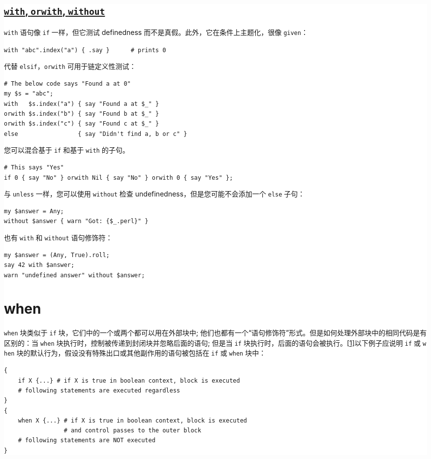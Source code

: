 ## [`with`, `orwith`, `without`](https://docs.perl6.org/language/control#___top)

`with` 语句像 `if` 一样，但它测试 definedness 而不是真假。此外，它在条件上主题化，很像 `given`：

```perl6
with "abc".index("a") { .say }      # prints 0 
```

代替 `elsif`，`orwith` 可用于链定义性测试：

```perl6
# The below code says "Found a at 0" 
my $s = "abc";
with   $s.index("a") { say "Found a at $_" }
orwith $s.index("b") { say "Found b at $_" }
orwith $s.index("c") { say "Found c at $_" }
else                 { say "Didn't find a, b or c" }
```

您可以混合基于 `if` 和基于 `with` 的子句。

```perl6
# This says "Yes" 
if 0 { say "No" } orwith Nil { say "No" } orwith 0 { say "Yes" };
```

与 `unless` 一样，您可以使用 `without` 检查 undefinedness，但是您可能不会添加一个 `else` 子句：

```perl6
my $answer = Any;
without $answer { warn "Got: {$_.perl}" }
```

也有 `with` 和 `without` 语句修饰符：

```perl6
my $answer = (Any, True).roll;
say 42 with $answer;
warn "undefined answer" without $answer;
```

# when

`when` 块类似于 `if` 块，它们中的一个或两个都可以用在外部块中; 他们也都有一个“语句修饰符”形式。但是如何处理外部块中的相同代码是有区别的：当 `when` 块执行时，控制被传递到封闭块并忽略后面的语句; 但是当 `if` 块执行时，后面的语句会被执行。[[1\]](https://docs.perl6.org/language/control#fn-1)以下例子应说明 `if` 或 `when` 块的默认行为，假设没有特殊出口或其他副作用的语句被包括在 `if` 或 `when` 块中：

```perl6
{
    if X {...} # if X is true in boolean context, block is executed 
    # following statements are executed regardless 
}
{
    when X {...} # if X is true in boolean context, block is executed 
                 # and control passes to the outer block 
    # following statements are NOT executed 
}
```

